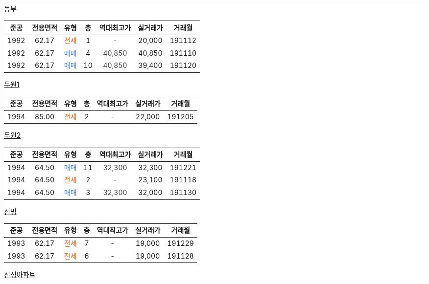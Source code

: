 [동부](https://search.naver.com/search.naver?query=%EA%B2%BD%EA%B8%B0%EB%8F%84+%EC%9A%A9%EC%9D%B8%EC%8B%9C+%EA%B8%B0%ED%9D%A5%EA%B5%AC+%EA%B5%AC%EA%B0%88%EB%8F%99+%EB%8F%99%EB%B6%80)

|준공|전용면적|유형|층|역대최고가|실거래가|거래월|
|:---:|:---:|:---:|:---:|:---:|:---:|:---:|
|1992|62.17|<span style="color:#ff5a00">전세</span>|1|<span style="color:#444444">-</span>|20,000|191112|
|1992|62.17|<span style="color:#4285f3">매매</span>|4|<span style="color:#444444">40,850</span>|40,850|191110|
|1992|62.17|<span style="color:#4285f3">매매</span>|10|<span style="color:#444444">40,850</span>|39,400|191120|


<script async src="//pagead2.googlesyndication.com/pagead/js/adsbygoogle.js"></script>

<ins class="adsbygoogle"
     style="display:block"
     data-ad-client="ca-pub-2446590836940007"
     data-ad-slot="1659523306"
     data-ad-format="auto"
     data-full-width-responsive="true"></ins>
<script>
(adsbygoogle = window.adsbygoogle || []).push({});
</script>


[두원1](https://search.naver.com/search.naver?query=%EA%B2%BD%EA%B8%B0%EB%8F%84+%EC%9A%A9%EC%9D%B8%EC%8B%9C+%EA%B8%B0%ED%9D%A5%EA%B5%AC+%EA%B5%AC%EA%B0%88%EB%8F%99+%EB%91%90%EC%9B%901)

|준공|전용면적|유형|층|역대최고가|실거래가|거래월|
|:---:|:---:|:---:|:---:|:---:|:---:|:---:|
|1994|85.00|<span style="color:#ff5a00">전세</span>|2|<span style="color:#444444">-</span>|22,000|191205|

[두원2](https://search.naver.com/search.naver?query=%EA%B2%BD%EA%B8%B0%EB%8F%84+%EC%9A%A9%EC%9D%B8%EC%8B%9C+%EA%B8%B0%ED%9D%A5%EA%B5%AC+%EA%B5%AC%EA%B0%88%EB%8F%99+%EB%91%90%EC%9B%902)

|준공|전용면적|유형|층|역대최고가|실거래가|거래월|
|:---:|:---:|:---:|:---:|:---:|:---:|:---:|
|1994|64.50|<span style="color:#4285f3">매매</span>|11|<span style="color:#444444">32,300</span>|32,300|191221|
|1994|64.50|<span style="color:#ff5a00">전세</span>|2|<span style="color:#444444">-</span>|23,100|191118|
|1994|64.50|<span style="color:#4285f3">매매</span>|3|<span style="color:#444444">32,300</span>|32,000|191130|

[신명](https://search.naver.com/search.naver?query=%EA%B2%BD%EA%B8%B0%EB%8F%84+%EC%9A%A9%EC%9D%B8%EC%8B%9C+%EA%B8%B0%ED%9D%A5%EA%B5%AC+%EA%B5%AC%EA%B0%88%EB%8F%99+%EC%8B%A0%EB%AA%85)

|준공|전용면적|유형|층|역대최고가|실거래가|거래월|
|:---:|:---:|:---:|:---:|:---:|:---:|:---:|
|1993|62.17|<span style="color:#ff5a00">전세</span>|7|<span style="color:#444444">-</span>|19,000|191229|
|1993|62.17|<span style="color:#ff5a00">전세</span>|6|<span style="color:#444444">-</span>|19,000|191128|

[신성아파트](https://search.naver.com/search.naver?query=%EA%B2%BD%EA%B8%B0%EB%8F%84+%EC%9A%A9%EC%9D%B8%EC%8B%9C+%EA%B8%B0%ED%9D%A5%EA%B5%AC+%EA%B5%AC%EA%B0%88%EB%8F%99+%EC%8B%A0%EC%84%B1%EC%95%84%ED%8C%8C%ED%8A%B8)
